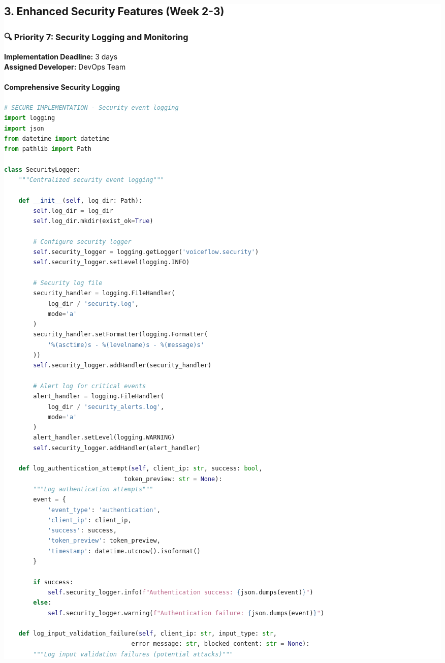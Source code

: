 ## 3. Enhanced Security Features (Week 2-3)

### 🔍 Priority 7: Security Logging and Monitoring

**Implementation Deadline:** 3 days  
**Assigned Developer:** DevOps Team  

#### Comprehensive Security Logging
```python
# SECURE IMPLEMENTATION - Security event logging
import logging
import json
from datetime import datetime
from pathlib import Path

class SecurityLogger:
    """Centralized security event logging"""
    
    def __init__(self, log_dir: Path):
        self.log_dir = log_dir
        self.log_dir.mkdir(exist_ok=True)
        
        # Configure security logger
        self.security_logger = logging.getLogger('voiceflow.security')
        self.security_logger.setLevel(logging.INFO)
        
        # Security log file
        security_handler = logging.FileHandler(
            log_dir / 'security.log',
            mode='a'
        )
        security_handler.setFormatter(logging.Formatter(
            '%(asctime)s - %(levelname)s - %(message)s'
        ))
        self.security_logger.addHandler(security_handler)
        
        # Alert log for critical events
        alert_handler = logging.FileHandler(
            log_dir / 'security_alerts.log',
            mode='a'
        )
        alert_handler.setLevel(logging.WARNING)
        self.security_logger.addHandler(alert_handler)
    
    def log_authentication_attempt(self, client_ip: str, success: bool, 
                                 token_preview: str = None):
        """Log authentication attempts"""
        event = {
            'event_type': 'authentication',
            'client_ip': client_ip,
            'success': success,
            'token_preview': token_preview,
            'timestamp': datetime.utcnow().isoformat()
        }
        
        if success:
            self.security_logger.info(f"Authentication success: {json.dumps(event)}")
        else:
            self.security_logger.warning(f"Authentication failure: {json.dumps(event)}")
    
    def log_input_validation_failure(self, client_ip: str, input_type: str, 
                                   error_message: str, blocked_content: str = None):
        """Log input validation failures (potential attacks)"""
```